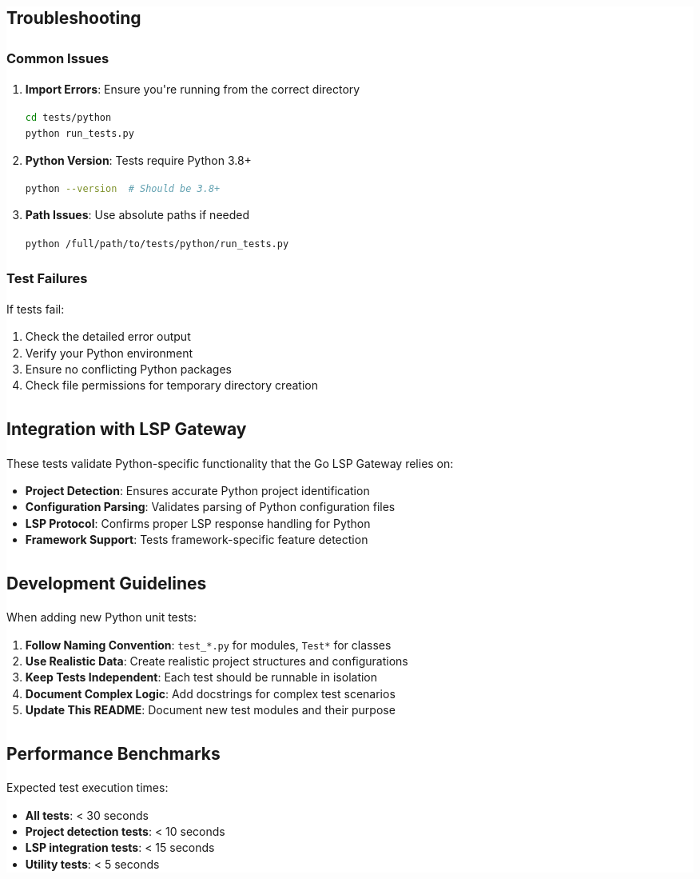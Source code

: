 ## Troubleshooting

### Common Issues

1. **Import Errors**: Ensure you're running from the correct directory
   ```bash
   cd tests/python
   python run_tests.py
   ```

2. **Python Version**: Tests require Python 3.8+
   ```bash
   python --version  # Should be 3.8+
   ```

3. **Path Issues**: Use absolute paths if needed
   ```bash
   python /full/path/to/tests/python/run_tests.py
   ```

### Test Failures

If tests fail:

1. Check the detailed error output
2. Verify your Python environment
3. Ensure no conflicting Python packages
4. Check file permissions for temporary directory creation

## Integration with LSP Gateway

These tests validate Python-specific functionality that the Go LSP Gateway relies on:

- **Project Detection**: Ensures accurate Python project identification
- **Configuration Parsing**: Validates parsing of Python configuration files
- **LSP Protocol**: Confirms proper LSP response handling for Python
- **Framework Support**: Tests framework-specific feature detection

## Development Guidelines

When adding new Python unit tests:

1. **Follow Naming Convention**: `test_*.py` for modules, `Test*` for classes
2. **Use Realistic Data**: Create realistic project structures and configurations
3. **Keep Tests Independent**: Each test should be runnable in isolation
4. **Document Complex Logic**: Add docstrings for complex test scenarios
5. **Update This README**: Document new test modules and their purpose

## Performance Benchmarks

Expected test execution times:
- **All tests**: < 30 seconds
- **Project detection tests**: < 10 seconds
- **LSP integration tests**: < 15 seconds
- **Utility tests**: < 5 seconds
